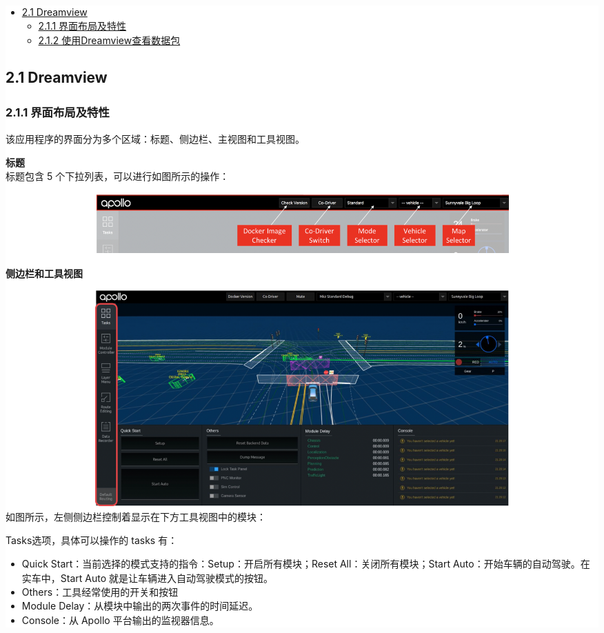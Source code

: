 
- [2.1 Dreamview](#21-dreamview)
  - [2.1.1 界面布局及特性](#211-界面布局及特性)
  - [2.1.2 使用Dreamview查看数据包](#212-使用dreamview查看数据包)

## 2.1 Dreamview
### 2.1.1 界面布局及特性
该应用程序的界面分为多个区域：标题、侧边栏、主视图和工具视图。

**标题**  
标题包含 5 个下拉列表，可以进行如图所示的操作：
<div align=center><img src=./fig/标题栏.png width=600></div>

**侧边栏和工具视图**  
<div align=center><img src=./fig/侧边栏和工具视图.png width=600></div>
如图所示，左侧侧边栏控制着显示在下方工具视图中的模块：

Tasks选项，具体可以操作的 tasks 有：
  - Quick Start：当前选择的模式支持的指令：Setup：开启所有模块；Reset All：关闭所有模块；Start Auto：开始车辆的自动驾驶。在实车中，Start Auto 就是让车辆进入自动驾驶模式的按钮。
  - Others：工具经常使用的开关和按钮
  - Module Delay：从模块中输出的两次事件的时间延迟。
  - Console：从 Apollo 平台输出的监视器信息。

